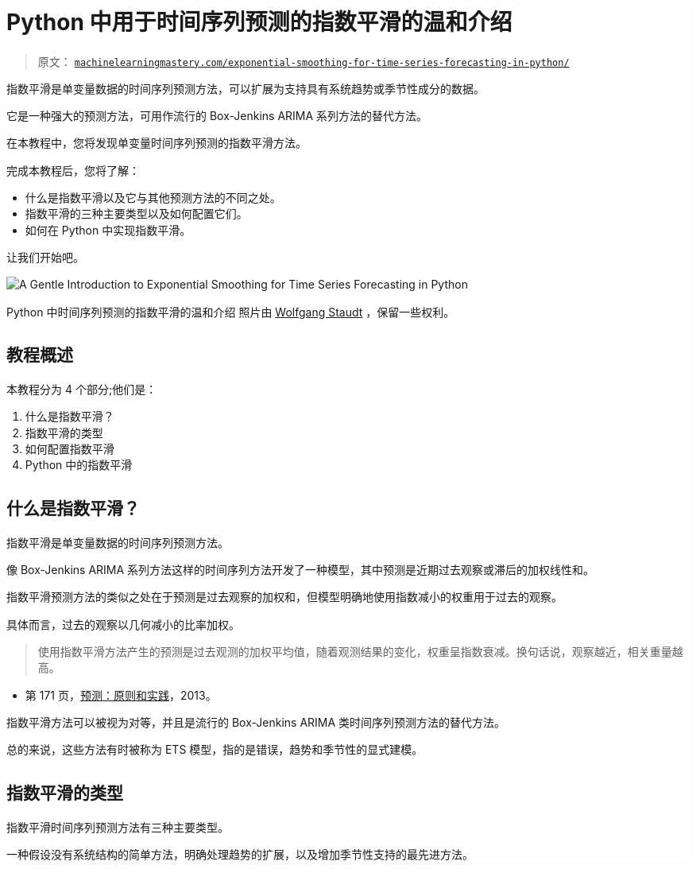 # Python 中用于时间序列预测的指数平滑的温和介绍

> 原文： [`machinelearningmastery.com/exponential-smoothing-for-time-series-forecasting-in-python/`](https://machinelearningmastery.com/exponential-smoothing-for-time-series-forecasting-in-python/)

指数平滑是单变量数据的时间序列预测方法，可以扩展为支持具有系统趋势或季节性成分的数据。

它是一种强大的预测方法，可用作流行的 Box-Jenkins ARIMA 系列方法的替代方法。

在本教程中，您将发现单变量时间序列预测的指数平滑方法。

完成本教程后，您将了解：

*   什么是指数平滑以及它与其他预测方法的不同之处。
*   指数平滑的三种主要类型以及如何配置它们。
*   如何在 Python 中实现指数平滑。

让我们开始吧。

![A Gentle Introduction to Exponential Smoothing for Time Series Forecasting in Python](img/4f9368483b6fcc2ae9314ffa0d6682e0.jpg)

Python 中时间序列预测的指数平滑的温和介绍
照片由 [Wolfgang Staudt](https://www.flickr.com/photos/wolfgangstaudt/2204054918/) ，保留一些权利。

## 教程概述

本教程分为 4 个部分;他们是：

1.  什么是指数平滑？
2.  指数平滑的类型
3.  如何配置指数平滑
4.  Python 中的指数平滑

## 什么是指数平滑？

指数平滑是单变量数据的时间序列预测方法。

像 Box-Jenkins ARIMA 系列方法这样的时间序列方法开发了一种模型，其中预测是近期过去观察或滞后的加权线性和。

指数平滑预测方法的类似之处在于预测是过去观察的加权和，但模型明确地使用指数减小的权重用于过去的观察。

具体而言，过去的观察以几何减小的比率加权。

> 使用指数平滑方法产生的预测是过去观测的加权平均值，随着观测结果的变化，权重呈指数衰减。换句话说，观察越近，相关重量越高。

- 第 171 页，[预测：原则和实践](https://amzn.to/2xlJsfV)，2013。

指数平滑方法可以被视为对等，并且是流行的 Box-Jenkins ARIMA 类时间序列预测方法的替代方法。

总的来说，这些方法有时被称为 ETS 模型，指的是错误，趋势和季节性的显式建模。

## 指数平滑的类型

指数平滑时间序列预测方法有三种主要类型。

一种假设没有系统结构的简单方法，明确处理趋势的扩展，以及增加季节性支持的最先进方法。
